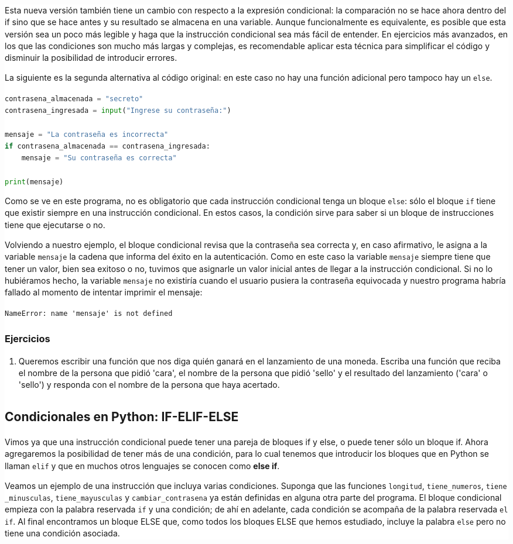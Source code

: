 Esta nueva versión también tiene un cambio con respecto a la expresión condicional: la comparación no se hace ahora dentro del if sino que se hace antes y su resultado se almacena en una variable. Aunque funcionalmente es equivalente, es posible que esta versión sea un poco más legible y haga que la instrucción condicional sea más fácil de entender. En ejercicios más avanzados, en los que las condiciones son mucho más largas y complejas, es recomendable aplicar esta técnica para simplificar el código y disminuir la posibilidad de introducir errores.

La siguiente es la segunda alternativa al código original: en este caso no hay una función adicional pero tampoco hay un ```else```.

```python
contrasena_almacenada = "secreto"
contrasena_ingresada = input("Ingrese su contraseña:")

mensaje = "La contraseña es incorrecta"
if contrasena_almacenada == contrasena_ingresada:
    mensaje = "Su contraseña es correcta"

print(mensaje)
```

Como se ve en este programa, no es obligatorio que cada instrucción condicional tenga un bloque ```else```: sólo el bloque ```if``` tiene que existir siempre en una instrucción condicional. En estos casos, la condición sirve para saber si un bloque de instrucciones tiene que ejecutarse o no. 

Volviendo a nuestro ejemplo, el bloque condicional revisa que la contraseña sea correcta y, en caso afirmativo, le asigna a la variable ```mensaje``` la cadena que informa del éxito en la autenticación. Como en este caso la variable ```mensaje``` siempre tiene que tener un valor, bien sea exitoso o no, tuvimos que asignarle un valor inicial antes de llegar a la instrucción condicional. Si no lo hubiéramos hecho, la variable ```mensaje``` no existiría cuando el usuario pusiera la contraseña equivocada y nuestro programa habría fallado al momento de intentar imprimir el mensaje:

```
NameError: name 'mensaje' is not defined
```

[^poder]: En realidad, también puede haber cosas que es poco usual encontrar dentro de un condicional, como declaración de funciones y llamados para importar módulos. No es muy recomendable usar estas capacidades a menos que haya motivos muy bien justificados para hacerlo.


### Ejercicios

1. Queremos escribir una función que nos diga quién ganará en el lanzamiento de una moneda. Escriba una función que reciba el nombre de la persona que pidió 'cara', el nombre de la persona que pidió 'sello' y el resultado del lanzamiento ('cara' o 'sello') y responda con el nombre de la persona que haya acertado.




## Condicionales en Python: IF-ELIF-ELSE

Vimos ya que una instrucción condicional puede tener una pareja de bloques if y else, o puede tener sólo un bloque if. Ahora agregaremos la posibilidad de tener más de una condición, para lo cual tenemos que introducir los bloques que en Python se llaman ```elif``` y que en muchos otros lenguajes se conocen como **else if**. 

Veamos un ejemplo de una instrucción que incluya varias condiciones. Suponga que las funciones `longitud`, `tiene_numeros`, `tiene_minusculas`, `tiene_mayusculas` y `cambiar_contrasena` ya están definidas en alguna otra parte del programa. El bloque condicional empieza con la palabra reservada `if` y una condición; de ahí en adelante, cada condición se acompaña de la palabra reservada `elif`. Al final encontramos un bloque ELSE que, como todos los bloques ELSE que hemos estudiado, incluye la palabra `else` pero no tiene una condición asociada.
